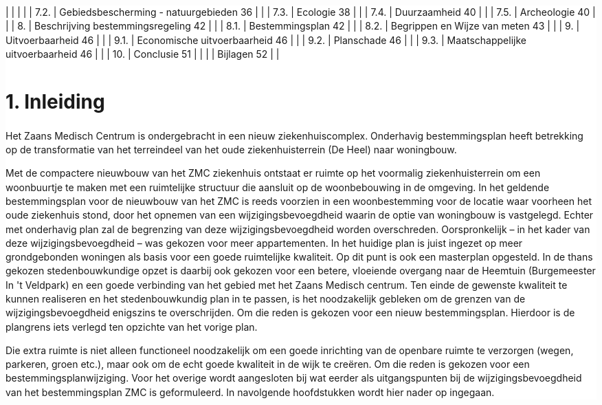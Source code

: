 |      |                                            |  |
| 7.2. | Gebiedsbescherming - natuurgebieden 36     |  |
| 7.3. | Ecologie 38                                |  |
| 7.4. | Duurzaamheid 40                            |  |
| 7.5. | Archeologie 40                             |  |
| 8.   | Beschrijving bestemmingsregeling  42       |  |
| 8.1. | Bestemmingsplan  42                        |  |
| 8.2. | Begrippen en Wijze van meten 43            |  |
| 9.   | Uitvoerbaarheid 46                         |  |
| 9.1. | Economische uitvoerbaarheid  46            |  |
| 9.2. | Planschade 46                              |  |
| 9.3. | Maatschappelijke uitvoerbaarheid  46       |  |
| 10.  | Conclusie 51                               |  |
|      | Bijlagen  52                               |  |

# <span id="page-2-0"></span>1. Inleiding

Het Zaans Medisch Centrum is ondergebracht in een nieuw ziekenhuiscomplex. Onderhavig bestemmingsplan heeft betrekking op de transformatie van het terreindeel van het oude ziekenhuisterrein (De Heel) naar woningbouw.

Met de compactere nieuwbouw van het ZMC ziekenhuis ontstaat er ruimte op het voormalig ziekenhuisterrein om een woonbuurtje te maken met een ruimtelijke structuur die aansluit op de woonbebouwing in de omgeving. In het geldende bestemmingsplan voor de nieuwbouw van het ZMC is reeds voorzien in een woonbestemming voor de locatie waar voorheen het oude ziekenhuis stond, door het opnemen van een wijzigingsbevoegdheid waarin de optie van woningbouw is vastgelegd. Echter met onderhavig plan zal de begrenzing van deze wijzigingsbevoegdheid worden overschreden. Oorspronkelijk – in het kader van deze wijzigingsbevoegdheid – was gekozen voor meer appartementen. In het huidige plan is juist ingezet op meer grondgebonden woningen als basis voor een goede ruimtelijke kwaliteit. Op dit punt is ook een masterplan opgesteld. In de thans gekozen stedenbouwkundige opzet is daarbij ook gekozen voor een betere, vloeiende overgang naar de Heemtuin (Burgemeester In 't Veldpark) en een goede verbinding van het gebied met het Zaans Medisch centrum. Ten einde de gewenste kwaliteit te kunnen realiseren en het stedenbouwkundig plan in te passen, is het noodzakelijk gebleken om de grenzen van de wijzigingsbevoegdheid enigszins te overschrijden. Om die reden is gekozen voor een nieuw bestemmingsplan. Hierdoor is de plangrens iets verlegd ten opzichte van het vorige plan.

<span id="page-2-1"></span>Die extra ruimte is niet alleen functioneel noodzakelijk om een goede inrichting van de openbare ruimte te verzorgen (wegen, parkeren, groen etc.), maar ook om de echt goede kwaliteit in de wijk te creëren. Om die reden is gekozen voor een bestemmingsplanwijziging. Voor het overige wordt aangesloten bij wat eerder als uitgangspunten bij de wijzigingsbevoegdheid van het bestemmingsplan ZMC is geformuleerd. In navolgende hoofdstukken wordt hier nader op ingegaan.
